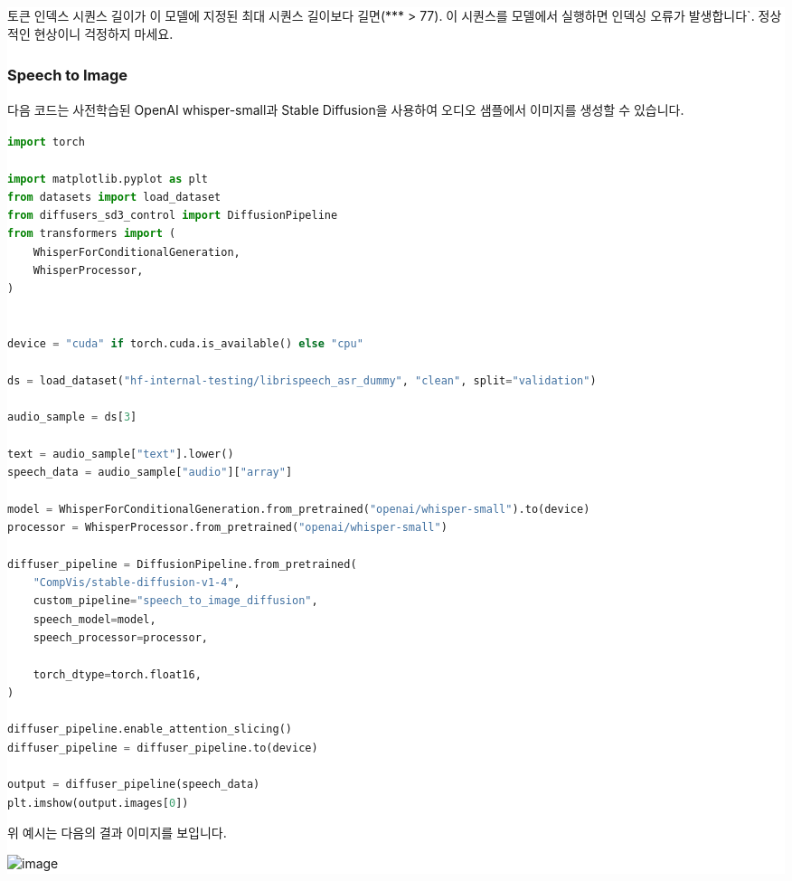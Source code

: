 토큰 인덱스 시퀀스 길이가 이 모델에 지정된 최대 시퀀스 길이보다 길면(*** > 77). 이 시퀀스를 모델에서 실행하면 인덱싱 오류가 발생합니다`. 정상적인 현상이니 걱정하지 마세요.
### Speech to Image

다음 코드는 사전학습된 OpenAI whisper-small과 Stable Diffusion을 사용하여 오디오 샘플에서 이미지를 생성할 수 있습니다.

```Python
import torch

import matplotlib.pyplot as plt
from datasets import load_dataset
from diffusers_sd3_control import DiffusionPipeline
from transformers import (
    WhisperForConditionalGeneration,
    WhisperProcessor,
)


device = "cuda" if torch.cuda.is_available() else "cpu"

ds = load_dataset("hf-internal-testing/librispeech_asr_dummy", "clean", split="validation")

audio_sample = ds[3]

text = audio_sample["text"].lower()
speech_data = audio_sample["audio"]["array"]

model = WhisperForConditionalGeneration.from_pretrained("openai/whisper-small").to(device)
processor = WhisperProcessor.from_pretrained("openai/whisper-small")

diffuser_pipeline = DiffusionPipeline.from_pretrained(
    "CompVis/stable-diffusion-v1-4",
    custom_pipeline="speech_to_image_diffusion",
    speech_model=model,
    speech_processor=processor,
    
    torch_dtype=torch.float16,
)

diffuser_pipeline.enable_attention_slicing()
diffuser_pipeline = diffuser_pipeline.to(device)

output = diffuser_pipeline(speech_data)
plt.imshow(output.images[0])
```
위 예시는 다음의 결과 이미지를 보입니다.

![image](https://user-images.githubusercontent.com/45072645/196901736-77d9c6fc-63ee-4072-90b0-dc8b903d63e3.png)